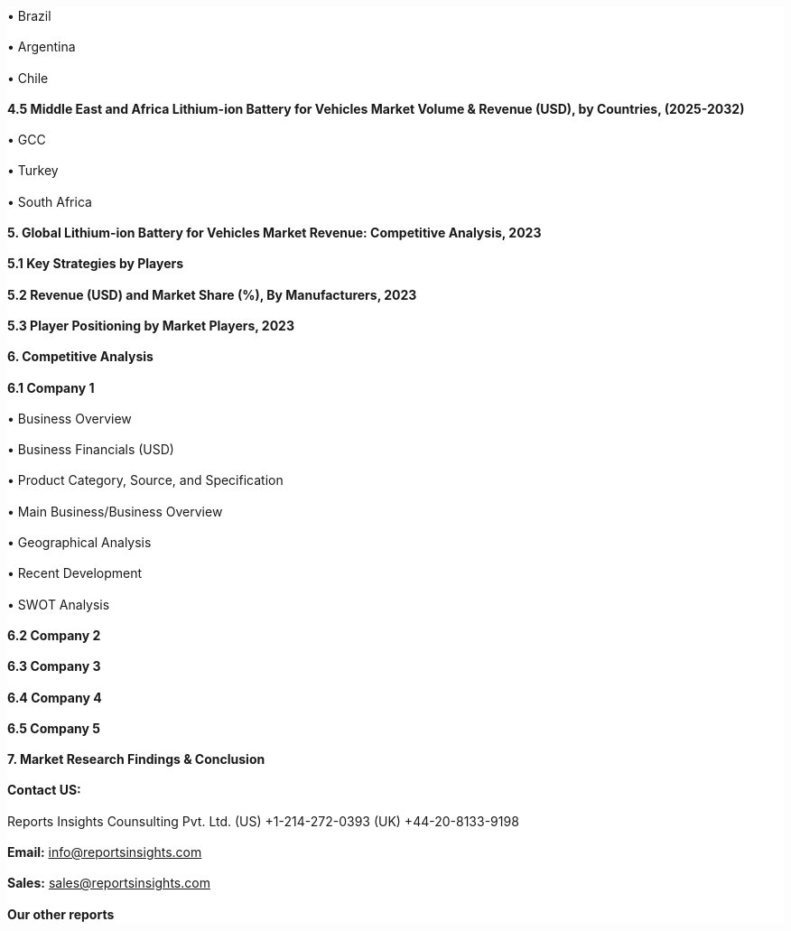 • Brazil

• Argentina

• Chile

<strong>4.5 Middle East and Africa Lithium-ion Battery for Vehicles Market Volume &amp; Revenue (USD), by Countries, (2025-2032)</strong>

• GCC

• Turkey

• South Africa

<strong>5. Global Lithium-ion Battery for Vehicles Market Revenue: Competitive Analysis, 2023</strong>

<strong>5.1 Key Strategies by Players</strong>

<strong>5.2 Revenue (USD) and Market Share (%), By Manufacturers, 2023</strong>

<strong>5.3 Player Positioning by Market Players, 2023</strong>

<strong>6. Competitive Analysis</strong>

<strong>6.1 Company 1</strong>

• Business Overview

• Business Financials (USD)

• Product Category, Source, and Specification

• Main Business/Business Overview

• Geographical Analysis

• Recent Development

• SWOT Analysis

<strong>6.2 Company 2</strong>

<strong>6.3 Company 3</strong>

<strong>6.4 Company 4</strong>

<strong>6.5 Company 5</strong>

<strong>7. Market Research Findings &amp; Conclusion</strong>

<strong>Contact US:</strong>

Reports Insights Counsulting Pvt. Ltd.
(US) +1-214-272-0393
(UK) +44-20-8133-9198
<p class=""""><b>Email:</b> <a href=mailto:info@reportsinsights.com>info@reportsinsights.com</a></p>
<p class=""""><b>Sales:</b> <a href=mailto:sales@reportsinsights.com>sales@reportsinsights.com</a></p>

<strong>Our other reports</strong>

